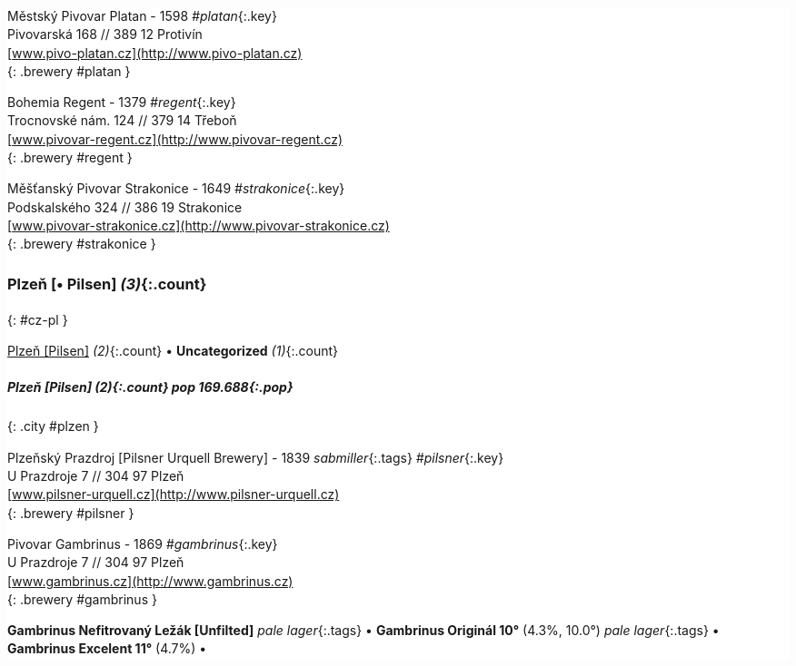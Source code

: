  Městský Pivovar Platan  - 1598   _#platan_{:.key} <br>
Pivovarská 168 // 389 12  Protivín  <br>
[www.pivo-platan.cz](http://www.pivo-platan.cz)  <br>
{: .brewery #platan }


 Bohemia Regent  - 1379   _#regent_{:.key} <br>
Trocnovské nám. 124 // 379 14  Třeboň  <br>
[www.pivovar-regent.cz](http://www.pivovar-regent.cz)  <br>
{: .brewery #regent }


 Měšťanský Pivovar Strakonice  - 1649   _#strakonice_{:.key} <br>
Podskalského 324 // 386 19  Strakonice  <br>
[www.pivovar-strakonice.cz](http://www.pivovar-strakonice.cz)  <br>
{: .brewery #strakonice }




### Plzeň [• Pilsen] _(3)_{:.count}
{: #cz-pl }


[Plzeň [Pilsen]](#plzen) _(2)_{:.count} • **Uncategorized** _(1)_{:.count}

<div class='columns2' markdown='1'>


##### Plzeň [Pilsen] _(2)_{:.count}  _pop 169.688_{:.pop}
{: .city #plzen }



 Plzeňský Prazdroj [Pilsner Urquell Brewery]  - 1839  _sabmiller_{:.tags} _#pilsner_{:.key} <br>
U Prazdroje 7 // 304 97  Plzeň  <br>
[www.pilsner-urquell.cz](http://www.pilsner-urquell.cz)  <br>
{: .brewery #pilsner }


 Pivovar Gambrinus  - 1869   _#gambrinus_{:.key} <br>
U Prazdroje 7 // 304 97  Plzeň  <br>
[www.gambrinus.cz](http://www.gambrinus.cz)  <br>
{: .brewery #gambrinus }

**Gambrinus Nefitrovaný Ležák [Unfilted]**  _pale lager_{:.tags}  • 
**Gambrinus Originál 10°** (4.3%, 10.0°) _pale lager_{:.tags}  • 
**Gambrinus Excelent 11°** (4.7%)   • 
